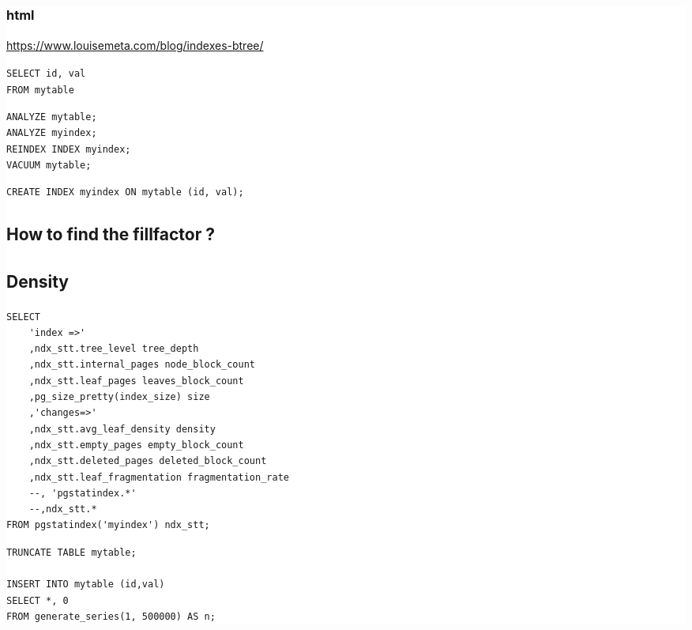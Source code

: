 


### html
https://www.louisemeta.com/blog/indexes-btree/

```postgresql
SELECT id, val
FROM mytable
```


```postgresql
ANALYZE mytable;
ANALYZE myindex;
REINDEX INDEX myindex;
VACUUM mytable;
```

```postgresql
CREATE INDEX myindex ON mytable (id, val);
```

## How to find the fillfactor ?

## Density

```postgresql
SELECT 
    'index =>'
    ,ndx_stt.tree_level tree_depth
    ,ndx_stt.internal_pages node_block_count
    ,ndx_stt.leaf_pages leaves_block_count
    ,pg_size_pretty(index_size) size
    ,'changes=>' 
    ,ndx_stt.avg_leaf_density density
    ,ndx_stt.empty_pages empty_block_count
    ,ndx_stt.deleted_pages deleted_block_count
    ,ndx_stt.leaf_fragmentation fragmentation_rate
    --, 'pgstatindex.*'
    --,ndx_stt.*
FROM pgstatindex('myindex') ndx_stt;
```


```postgresql
TRUNCATE TABLE mytable;
    
INSERT INTO mytable (id,val)
SELECT *, 0
FROM generate_series(1, 500000) AS n;
```